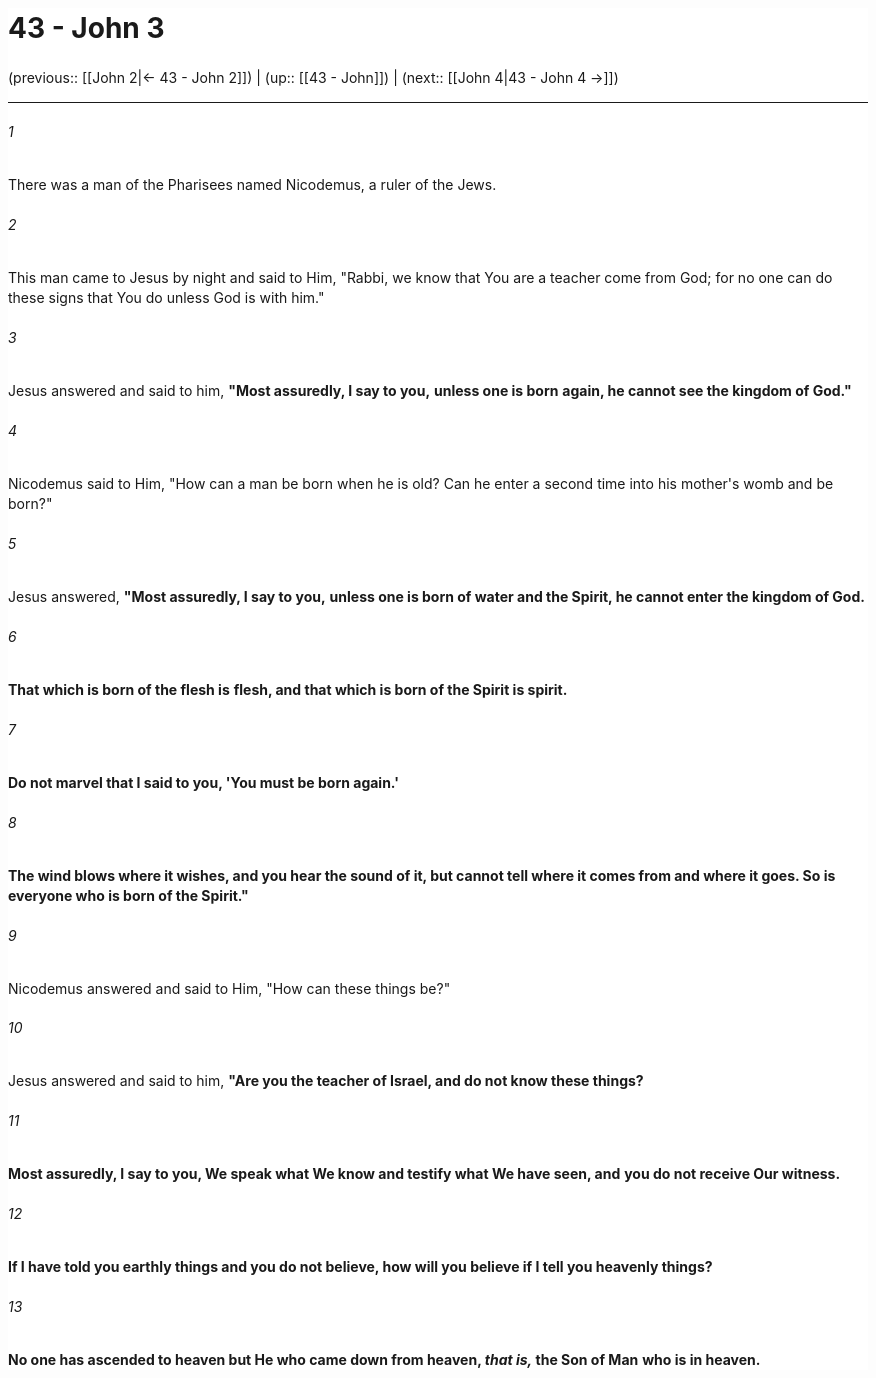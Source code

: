 # 43 - John 3

(previous:: [[John 2|← 43 - John 2]]) | (up:: [[43 - John]]) | (next:: [[John 4|43 - John 4 →]])

***


###### 1 
There was a man of the Pharisees named Nicodemus, a ruler of the Jews. 

###### 2 
This man came to Jesus by night and said to Him, "Rabbi, we know that You are a teacher come from God; for no one can do these signs that You do unless God is with him." 

###### 3 
Jesus answered and said to him, **"Most assuredly, I say to you,** **unless one is born** **again, he cannot see the kingdom of God."** 

###### 4 
Nicodemus said to Him, "How can a man be born when he is old? Can he enter a second time into his mother's womb and be born?" 

###### 5 
Jesus answered, **"Most assuredly, I say to you,** **unless one is born of water and the Spirit, he cannot enter the kingdom of God.** 

###### 6 
**That which is born of the flesh is** **flesh, and that which is born of the Spirit is spirit.** 

###### 7 
**Do not marvel that I said to you, 'You must be born again.'** 

###### 8 
**The wind blows where it wishes, and you hear the sound of it, but cannot tell where it comes from and where it goes. So is everyone who is born of the Spirit."** 

###### 9 
Nicodemus answered and said to Him, "How can these things be?" 

###### 10 
Jesus answered and said to him, **"Are you the teacher of Israel, and do not know these things?** 

###### 11 
**Most assuredly, I say to you, We speak what We know and testify what We have seen, and** **you do not receive Our witness.** 

###### 12 
**If I have told you earthly things and you do not believe, how will you believe if I tell you heavenly things?** 

###### 13 
**No one has ascended to heaven but He who came down from heaven, _that is,_ the Son of Man** **who is in heaven.** 
